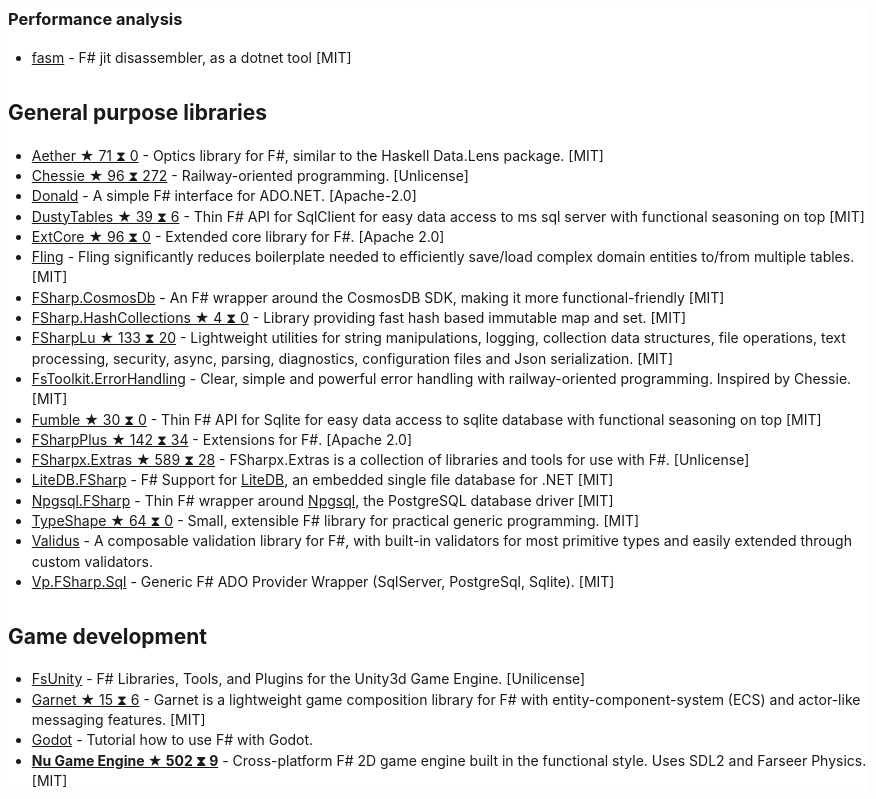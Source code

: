 ### Performance analysis

* [fasm](https://github.com/d-edge/fasm) - F# jit disassembler, as a dotnet tool [MIT]

## General purpose libraries

* [Aether ★ 71 ⧗ 0](https://github.com/xyncro/aether) - Optics library for F#, similar to the Haskell Data.Lens package. [MIT]
* [Chessie ★ 96 ⧗ 272](https://github.com/fsprojects/Chessie) - Railway-oriented programming. [Unlicense]
* [Donald](https://github.com/pimbrouwers/Donald) - A simple F# interface for ADO.NET. [Apache-2.0]
* [DustyTables ★ 39 ⧗ 6](https://github.com/Zaid-Ajaj/DustyTables) - Thin F# API for SqlClient for easy data access to ms sql server with functional seasoning on top [MIT]
* [ExtCore ★ 96 ⧗ 0](https://github.com/jack-pappas/ExtCore) - Extended core library for F#. [Apache 2.0]
* [Fling](https://github.com/cmeeren/Fling) - Fling significantly reduces boilerplate needed to efficiently save/load complex domain entities to/from multiple tables. [MIT]
* [FSharp.CosmosDb](https://github.com/aaronpowell/fsharp.cosmosdb) - An F# wrapper around the CosmosDB SDK, making it more functional-friendly [MIT]
* [FSharp.HashCollections ★ 4 ⧗ 0](https://github.com/mvkara/fsharp-hashcollections) - Library providing fast hash based immutable map and set. [MIT]
* [FSharpLu ★ 133 ⧗ 20](https://github.com/Microsoft/fsharplu) - Lightweight utilities for string manipulations, logging, collection data structures, file operations, text processing, security, async, parsing, diagnostics, configuration files and Json serialization. [MIT]
* [FsToolkit.ErrorHandling](https://github.com/demystifyfp/FsToolkit.ErrorHandling) - Clear, simple and powerful error handling with railway-oriented programming. Inspired by Chessie. [MIT]
* [Fumble ★ 30 ⧗ 0](https://github.com/tforkmann/Fumble) - Thin F# API for Sqlite for easy data access to sqlite database with functional seasoning on top [MIT]
* [FSharpPlus ★ 142 ⧗ 34](https://github.com/gmpl/FSharpPlus) - Extensions for F#. [Apache 2.0]
* [FSharpx.Extras ★ 589 ⧗ 28](https://github.com/fsprojects/FSharpx.Extras) - FSharpx.Extras is a collection of libraries and tools for use with F#. [Unlicense]
* [LiteDB.FSharp](https://github.com/Zaid-Ajaj/LiteDB.FSharp) - F# Support for [LiteDB](https://github.com/mbdavid/LiteDB), an embedded single file database for .NET [MIT]
* [Npgsql.FSharp](https://github.com/Zaid-Ajaj/Npgsql.FSharp) - Thin F# wrapper around [Npgsql](https://github.com/npgsql/npgsql), the PostgreSQL database driver [MIT]
* [TypeShape ★ 64 ⧗ 0](https://github.com/eiriktsarpalis/TypeShape) - Small, extensible F# library for practical generic programming. [MIT]
* [Validus](https://github.com/pimbrouwers/Validus) - A composable validation library for F#, with built-in validators for most primitive types and easily extended through custom validators.
* [Vp.FSharp.Sql](https://github.com/veepee-oss/Vp.FSharp.Sql) - Generic F# ADO Provider Wrapper (SqlServer, PostgreSql, Sqlite). [MIT]

## Game development

* [FsUnity](https://github.com/FsUnity) - F# Libraries, Tools, and Plugins for the Unity3d Game Engine. [Unilicense]
* [Garnet ★ 15 ⧗ 6](https://github.com/bcarruthers/garnet) - Garnet is a lightweight game composition library for F# with entity-component-system (ECS) and actor-like messaging features. [MIT]
* [Godot](http://www.lkokemohr.de/fsharp_godot.html) - Tutorial how to use F# with Godot. 
* **[Nu Game Engine ★ 502 ⧗ 9](https://github.com/bryanedds/Nu)** - Cross-platform F# 2D game engine built in the functional style. Uses SDL2 and Farseer Physics. [MIT]
